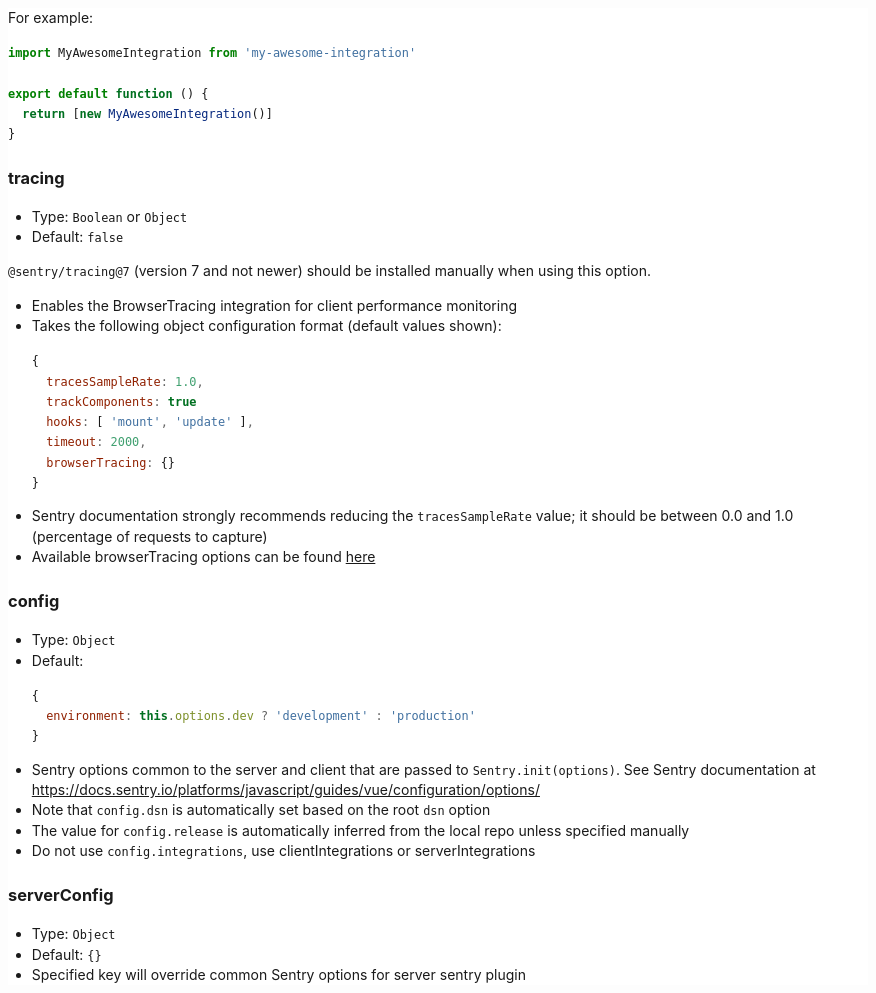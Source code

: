 For example:
```js
import MyAwesomeIntegration from 'my-awesome-integration'

export default function () {
  return [new MyAwesomeIntegration()]
}
```

### tracing

- Type: `Boolean` or `Object`
- Default: `false`

<alert type="info">

  `@sentry/tracing@7` (version 7 and not newer) should be installed manually when using this option.

</alert>

- Enables the BrowserTracing integration for client performance monitoring
- Takes the following object configuration format (default values shown):
  ```js
  {
    tracesSampleRate: 1.0,
    trackComponents: true
    hooks: [ 'mount', 'update' ],
    timeout: 2000,
    browserTracing: {}
  }
  ```
- Sentry documentation strongly recommends reducing the `tracesSampleRate` value; it should be between 0.0 and 1.0 (percentage of requests to capture)
- Available browserTracing options can be found [here](https://docs.sentry.io/platforms/javascript/guides/vue/performance/instrumentation/automatic-instrumentation/#configuration-options)

### config

- Type: `Object`
- Default:
  ```js
  {
    environment: this.options.dev ? 'development' : 'production'
  }
  ```
- Sentry options common to the server and client that are passed to `Sentry.init(options)`. See Sentry documentation at https://docs.sentry.io/platforms/javascript/guides/vue/configuration/options/
- Note that `config.dsn` is automatically set based on the root `dsn` option
- The value for `config.release` is automatically inferred from the local repo unless specified manually
- Do not use `config.integrations`, use clientIntegrations or serverIntegrations

### serverConfig

- Type: `Object`
- Default: `{}`
- Specified key will override common Sentry options for server sentry plugin
